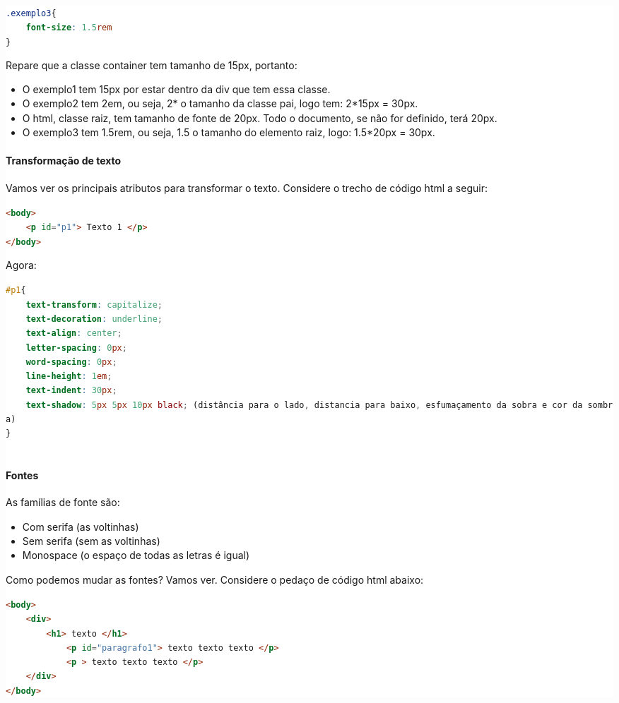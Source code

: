 ```css
.exemplo3{
    font-size: 1.5rem
}
```
Repare que a classe container tem tamanho de 15px, portanto:
* O exemplo1 tem 15px por estar dentro da div que tem essa classe.
* O exemplo2 tem 2em, ou seja, 2* o tamanho da classe pai, logo tem: 2*15px = 30px.
* O html, classe raiz, tem tamanho de fonte de 20px. Todo o documento, se não for definido, terá 20px.
* O exemplo3 tem 1.5rem, ou seja, 1.5 o tamanho do elemento raiz, logo: 1.5*20px = 30px.

#### Transformação de texto

Vamos ver os principais atributos para transformar o texto. Considere o trecho de código html a seguir:

```html
<body>
    <p id="p1"> Texto 1 </p>
</body>
```

Agora:

```css
#p1{
    text-transform: capitalize;
    text-decoration: underline;
    text-align: center;
    letter-spacing: 0px;
    word-spacing: 0px;
    line-height: 1em;
    text-indent: 30px;
    text-shadow: 5px 5px 10px black; (distância para o lado, distancia para baixo, esfumaçamento da sobra e cor da sombra)
}
    
```

#### Fontes

As famílias de fonte são:
* Com serifa (as voltinhas)
* Sem serifa (sem as voltinhas)
* Monospace (o espaço de todas as letras é igual)

Como podemos mudar as fontes? Vamos ver. Considere o pedaço de código html abaixo:
```html
<body>
    <div>
        <h1> texto </h1>
            <p id="paragrafo1"> texto texto texto </p>
            <p > texto texto texto </p>
    </div>
</body>
```
